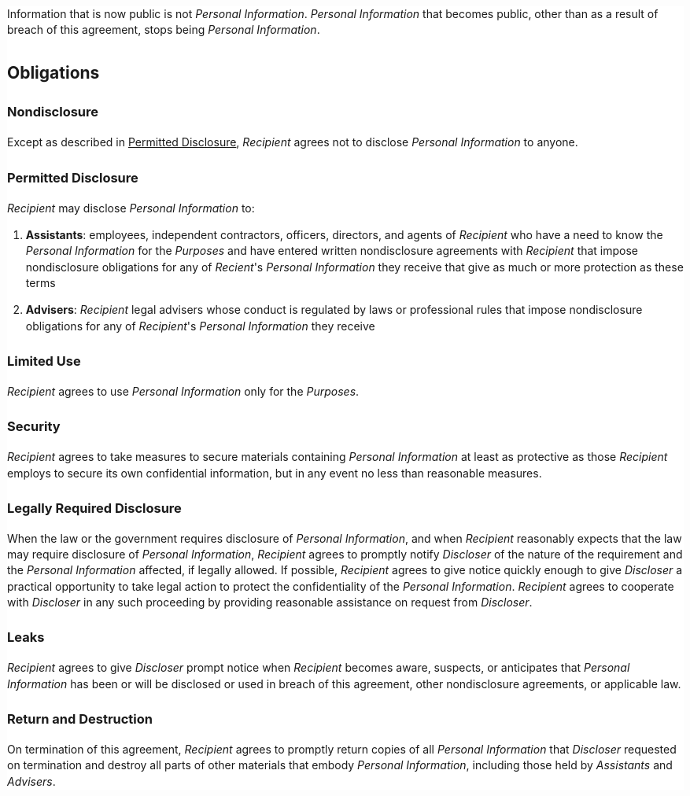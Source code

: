 Information that is now public is not _Personal Information_.  _Personal Information_ that becomes public, other than as a result of breach of this agreement, stops being _Personal Information_.

## Obligations

### Nondisclosure

Except as described in [Permitted Disclosure](#permitted-disclosure), _Recipient_ agrees not to disclose _Personal Information_ to anyone.

### Permitted Disclosure

_Recipient_ may disclose _Personal Information_ to:

1.  **Assistants**: employees, independent contractors, officers, directors, and agents of _Recipient_ who have a need to know the _Personal Information_ for the _Purposes_ and have entered written nondisclosure agreements with _Recipient_ that impose nondisclosure obligations for any of _Recient_'s _Personal Information_ they receive that give as much or more protection as these terms

2.  **Advisers**: _Recipient_ legal advisers whose conduct is regulated by laws or professional rules that impose nondisclosure obligations for any of _Recipient_'s _Personal Information_ they receive

### Limited Use

_Recipient_ agrees to use _Personal Information_ only for the _Purposes_.

### Security

_Recipient_ agrees to take measures to secure materials containing _Personal Information_ at least as protective as those _Recipient_ employs to secure its own confidential information, but in any event no less than reasonable measures.

### Legally Required Disclosure

When the law or the government requires disclosure of _Personal Information_, and when _Recipient_ reasonably expects that the law may require disclosure of _Personal Information_, _Recipient_ agrees to promptly notify _Discloser_ of the nature of the requirement and the _Personal Information_ affected, if legally allowed.  If possible, _Recipient_ agrees to give notice quickly enough to give _Discloser_ a practical opportunity to take legal action to protect the confidentiality of the _Personal Information_.  _Recipient_ agrees to cooperate with _Discloser_ in any such proceeding by providing reasonable assistance on request from _Discloser_.

### Leaks

_Recipient_ agrees to give _Discloser_ prompt notice when _Recipient_ becomes aware, suspects, or anticipates that _Personal Information_ has been or will be disclosed or used in breach of this agreement, other nondisclosure agreements, or applicable law.

### Return and Destruction

On termination of this agreement, _Recipient_ agrees to promptly return copies of all _Personal Information_ that _Discloser_ requested on termination and destroy all parts of other materials that embody _Personal Information_, including those held by _Assistants_ and _Advisers_.
